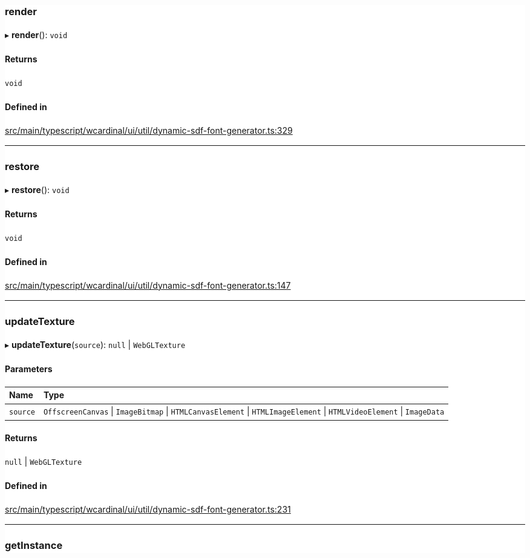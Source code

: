### render

▸ **render**(): `void`

#### Returns

`void`

#### Defined in

[src/main/typescript/wcardinal/ui/util/dynamic-sdf-font-generator.ts:329](https://github.com/winter-cardinal/winter-cardinal-ui/blob/v0.310.1/src/main/typescript/wcardinal/ui/util/dynamic-sdf-font-generator.ts#L329)

___

### restore

▸ **restore**(): `void`

#### Returns

`void`

#### Defined in

[src/main/typescript/wcardinal/ui/util/dynamic-sdf-font-generator.ts:147](https://github.com/winter-cardinal/winter-cardinal-ui/blob/v0.310.1/src/main/typescript/wcardinal/ui/util/dynamic-sdf-font-generator.ts#L147)

___

### updateTexture

▸ **updateTexture**(`source`): ``null`` \| `WebGLTexture`

#### Parameters

| Name | Type |
| :------ | :------ |
| `source` | `OffscreenCanvas` \| `ImageBitmap` \| `HTMLCanvasElement` \| `HTMLImageElement` \| `HTMLVideoElement` \| `ImageData` |

#### Returns

``null`` \| `WebGLTexture`

#### Defined in

[src/main/typescript/wcardinal/ui/util/dynamic-sdf-font-generator.ts:231](https://github.com/winter-cardinal/winter-cardinal-ui/blob/v0.310.1/src/main/typescript/wcardinal/ui/util/dynamic-sdf-font-generator.ts#L231)

___

### getInstance
